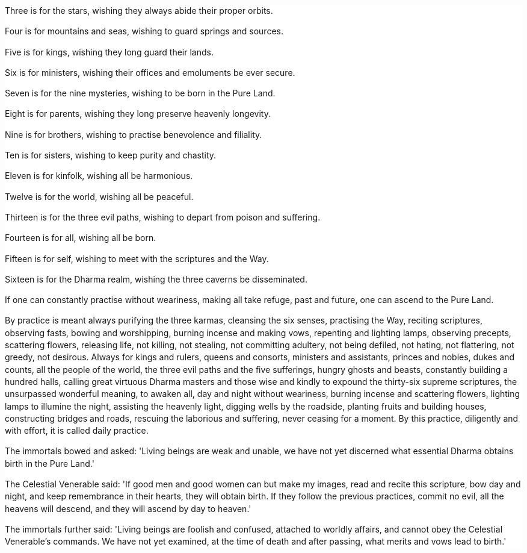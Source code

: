 Three is for the stars, wishing they always abide their proper orbits.

Four is for mountains and seas, wishing to guard springs and sources.

Five is for kings, wishing they long guard their lands.

Six is for ministers, wishing their offices and emoluments be ever secure.

Seven is for the nine mysteries, wishing to be born in the Pure Land.

Eight is for parents, wishing they long preserve heavenly longevity.

Nine is for brothers, wishing to practise benevolence and filiality.

Ten is for sisters, wishing to keep purity and chastity.

Eleven is for kinfolk, wishing all be harmonious.

Twelve is for the world, wishing all be peaceful.

Thirteen is for the three evil paths, wishing to depart from poison and suffering.

Fourteen is for all, wishing all be born.

Fifteen is for self, wishing to meet with the scriptures and the Way.

Sixteen is for the Dharma realm, wishing the three caverns be disseminated.

If one can constantly practise without weariness, making all take refuge, past and future, one can ascend to the Pure Land.

By practice is meant always purifying the three karmas, cleansing the six senses, practising the Way, reciting scriptures, observing fasts, bowing and worshipping, burning incense and making vows, repenting and lighting lamps, observing precepts, scattering flowers, releasing life, not killing, not stealing, not committing adultery, not being defiled, not hating, not flattering, not greedy, not desirous. Always for kings and rulers, queens and consorts, ministers and assistants, princes and nobles, dukes and counts, all the people of the world, the three evil paths and the five sufferings, hungry ghosts and beasts, constantly building a hundred halls, calling great virtuous Dharma masters and those wise and kindly to expound the thirty-six supreme scriptures, the unsurpassed wonderful meaning, to awaken all, day and night without weariness, burning incense and scattering flowers, lighting lamps to illumine the night, assisting the heavenly light, digging wells by the roadside, planting fruits and building houses, constructing bridges and roads, rescuing the laborious and suffering, never ceasing for a moment. By this practice, diligently and with effort, it is called daily practice.

The immortals bowed and asked: 'Living beings are weak and unable, we have not yet discerned what essential Dharma obtains birth in the Pure Land.'

The Celestial Venerable said: 'If good men and good women can but make my images, read and recite this scripture, bow day and night, and keep remembrance in their hearts, they will obtain birth. If they follow the previous practices, commit no evil, all the heavens will descend, and they will ascend by day to heaven.'

The immortals further said: 'Living beings are foolish and confused, attached to worldly affairs, and cannot obey the Celestial Venerable’s commands. We have not yet examined, at the time of death and after passing, what merits and vows lead to birth.'
